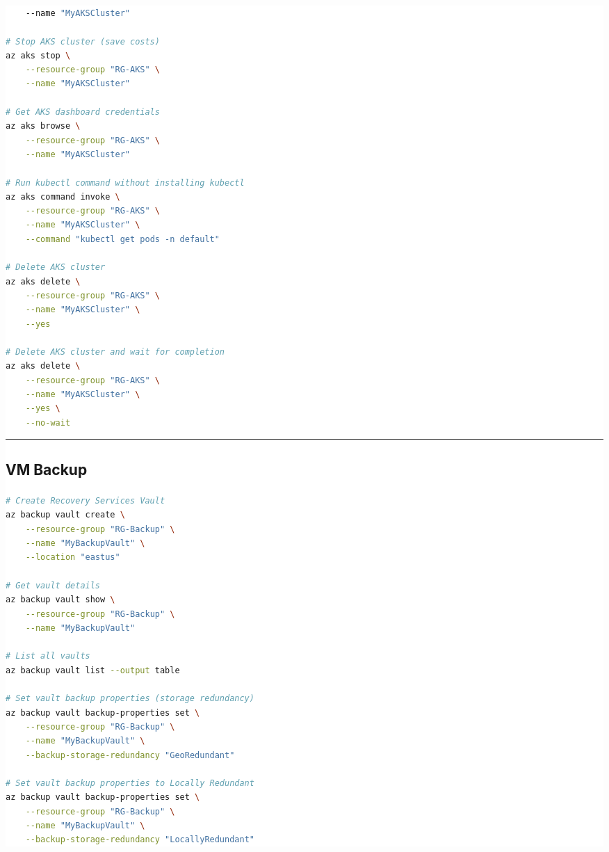 ```bash
    --name "MyAKSCluster"

# Stop AKS cluster (save costs)
az aks stop \
    --resource-group "RG-AKS" \
    --name "MyAKSCluster"

# Get AKS dashboard credentials
az aks browse \
    --resource-group "RG-AKS" \
    --name "MyAKSCluster"

# Run kubectl command without installing kubectl
az aks command invoke \
    --resource-group "RG-AKS" \
    --name "MyAKSCluster" \
    --command "kubectl get pods -n default"

# Delete AKS cluster
az aks delete \
    --resource-group "RG-AKS" \
    --name "MyAKSCluster" \
    --yes

# Delete AKS cluster and wait for completion
az aks delete \
    --resource-group "RG-AKS" \
    --name "MyAKSCluster" \
    --yes \
    --no-wait
```

---

## VM Backup

```bash
# Create Recovery Services Vault
az backup vault create \
    --resource-group "RG-Backup" \
    --name "MyBackupVault" \
    --location "eastus"

# Get vault details
az backup vault show \
    --resource-group "RG-Backup" \
    --name "MyBackupVault"

# List all vaults
az backup vault list --output table

# Set vault backup properties (storage redundancy)
az backup vault backup-properties set \
    --resource-group "RG-Backup" \
    --name "MyBackupVault" \
    --backup-storage-redundancy "GeoRedundant"

# Set vault backup properties to Locally Redundant
az backup vault backup-properties set \
    --resource-group "RG-Backup" \
    --name "MyBackupVault" \
    --backup-storage-redundancy "LocallyRedundant"

```